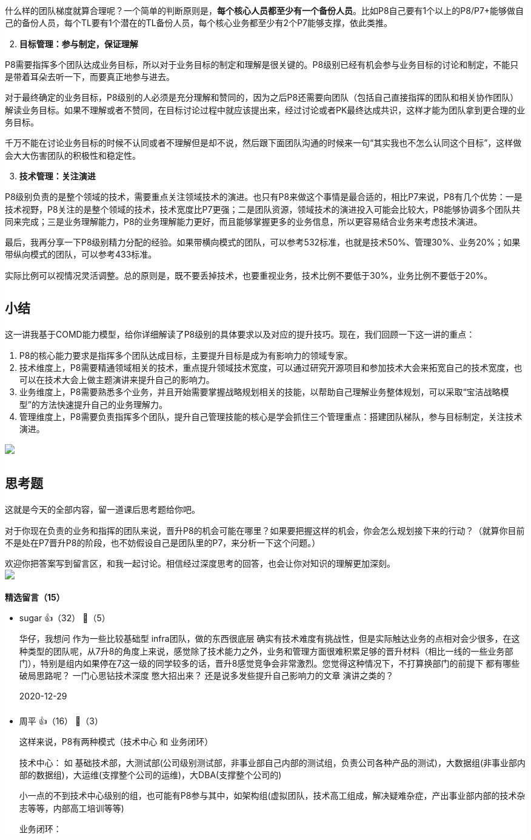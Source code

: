 什么样的团队梯度就算合理呢？一个简单的判断原则是，**每个核心人员都至少有一个备份人员**。比如P8自己要有1个以上的P8/P7+能够做自己的备份人员，每个TL要有1个潜在的TL备份人员，每个核心业务都至少有2个P7能够支撑，依此类推。

2. **目标管理：参与制定，保证理解**

P8需要指挥多个团队达成业务目标，所以对于业务目标的制定和理解是很关键的。P8级别已经有机会参与业务目标的讨论和制定，不能只是带着耳朵去听一下，而要真正地参与进去。

对于最终确定的业务目标，P8级别的人必须是充分理解和赞同的，因为之后P8还需要向团队（包括自己直接指挥的团队和相关协作团队）解读业务目标。如果不理解或者不赞同，在目标讨论过程中就应该提出来，经过讨论或者PK最终达成共识，这样才能为团队拿到更合理的业务目标。

千万不能在讨论业务目标的时候不认同或者不理解但是却不说，然后跟下面团队沟通的时候来一句“其实我也不怎么认同这个目标”，这样做会大大伤害团队的积极性和稳定性。

3. **技术管理：关注演进**

P8级别负责的是整个领域的技术，需要重点关注领域技术的演进。也只有P8来做这个事情是最合适的，相比P7来说，P8有几个优势：一是技术视野，P8关注的是整个领域的技术，技术宽度比P7更强；二是团队资源，领域技术的演进投入可能会比较大，P8能够协调多个团队共同来完成；三是业务理解能力，P8的业务理解能力更好，而且能够掌握更多的业务信息，所以更容易结合业务来考虑技术演进。

最后，我再分享一下P8级别精力分配的经验。如果带横向模式的团队，可以参考532标准，也就是技术50%、管理30%、业务20%；如果带纵向模式的团队，可以参考433标准。

实际比例可以视情况灵活调整。总的原则是，既不要丢掉技术，也要重视业务，技术比例不要低于30%，业务比例不要低于20%。

## 小结

这一讲我基于COMD能力模型，给你详细解读了P8级别的具体要求以及对应的提升技巧。现在，我们回顾一下这一讲的重点：

1. P8的核心能力要求是指挥多个团队达成目标，主要提升目标是成为有影响力的领域专家。
2. 技术维度上，P8需要精通领域相关的技术，重点提升领域技术宽度，可以通过研究开源项目和参加技术大会来拓宽自己的技术宽度，也可以在技术大会上做主题演讲来提升自己的影响力。
3. 业务维度上，P8需要熟悉多个业务，并且开始需要掌握战略规划相关的技能，以帮助自己理解业务整体规划，可以采取“宝洁战略模型”的方法快速提升自己的业务理解力。
4. 管理维度上，P8需要负责指挥多个团队，提升自己管理技能的核心是学会抓住三个管理重点：搭建团队梯队，参与目标制定，关注技术演进。

![](https://static001.geekbang.org/resource/image/73/c0/7390f36a8bd940fa320c4d3594a78bc0.jpg?wh=2700%2A1355)

## 思考题

这就是今天的全部内容，留一道课后思考题给你吧。

对于你现在负责的业务和指挥的团队来说，晋升P8的机会可能在哪里？如果要把握这样的机会，你会怎么规划接下来的行动？（就算你目前不是处在P7晋升P8的阶段，也不妨假设自己是团队里的P7，来分析一下这个问题。）

欢迎你把答案写到留言区，和我一起讨论。相信经过深度思考的回答，也会让你对知识的理解更加深刻。  
![](https://static001.geekbang.org/resource/image/f2/48/f2d94e0c27c2a628eb0b3f4af7f0df48.jpeg?wh=1920%2A1080)
<div><strong>精选留言（15）</strong></div><ul>
<li><span>sugar</span> 👍（32） 💬（5）<p>华仔，我想问 作为一些比较基础型 infra团队，做的东西很底层 确实有技术难度有挑战性，但是实际触达业务的点相对会少很多，在这种类型的团队呢，从7升8的角度上来说，感觉除了技术能力之外，业务和管理方面很难积累足够的晋升材料（相比一线的一些业务部门），特别是组内如果停在7这一级的同学较多的话，晋升8感觉竞争会非常激烈。您觉得这种情况下，不打算换部门的前提下 都有哪些破局思路呢？ 一门心思钻技术深度 憋大招出来？ 还是说多发些提升自己影响力的文章 演讲之类的？</p>2020-12-29</li><br/><li><span>周平</span> 👍（16） 💬（3）<p>这样来说，P8有两种模式（技术中心 和  业务闭环）


技术中心：
如 基础技术部，大测试部(公司级别测试部，非事业部自己内部的测试组，负责公司各种产品的测试)，大数据组(非事业部内部的数据组)，大运维(支撑整个公司的运维)，大DBA(支撑整个公司的)


小一点的不到技术中心级别的组，也可能有P8参与其中，如架构组(虚拟团队，技术高工组成，解决疑难杂症，产出事业部内部的技术杂志等等，内部高工培训等等)




业务闭环：
